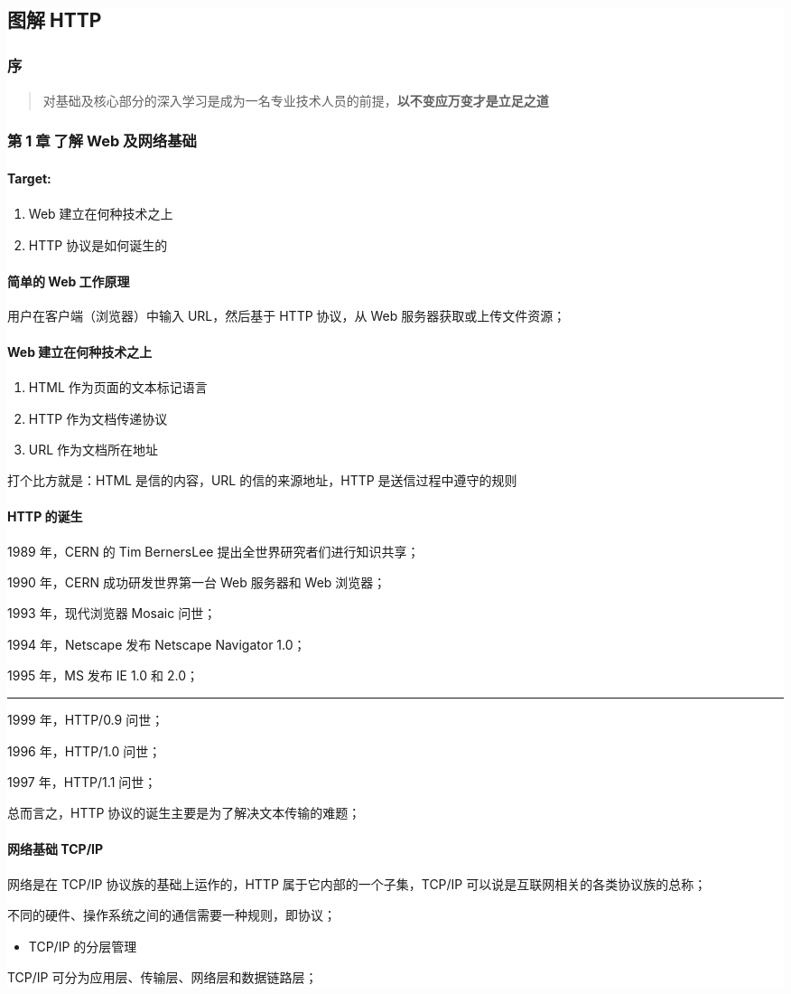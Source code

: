 
## 图解 HTTP

### 序

> 对基础及核心部分的深入学习是成为一名专业技术人员的前提，**以不变应万变才是立足之道**

### 第 1 章 了解 Web 及网络基础

#### Target:

1. Web 建立在何种技术之上

2. HTTP 协议是如何诞生的

#### 简单的 Web 工作原理

用户在客户端（浏览器）中输入 URL，然后基于 HTTP 协议，从 Web 服务器获取或上传文件资源；

#### Web 建立在何种技术之上

1. HTML 作为页面的文本标记语言

2. HTTP 作为文档传递协议

3. URL 作为文档所在地址

打个比方就是：HTML 是信的内容，URL 的信的来源地址，HTTP 是送信过程中遵守的规则

#### HTTP 的诞生

1989 年，CERN 的 Tim BernersLee 提出全世界研究者们进行知识共享；

1990 年，CERN 成功研发世界第一台 Web 服务器和 Web 浏览器；

1993 年，现代浏览器 Mosaic 问世；

1994 年，Netscape 发布 Netscape Navigator 1.0；

1995 年，MS 发布 IE 1.0 和 2.0；

---

1999 年，HTTP/0.9 问世；

1996 年，HTTP/1.0 问世；

1997 年，HTTP/1.1 问世；

总而言之，HTTP 协议的诞生主要是为了解决文本传输的难题；

#### 网络基础 TCP/IP

网络是在 TCP/IP 协议族的基础上运作的，HTTP 属于它内部的一个子集，TCP/IP 可以说是互联网相关的各类协议族的总称；

不同的硬件、操作系统之间的通信需要一种规则，即协议；

- TCP/IP 的分层管理

TCP/IP 可分为应用层、传输层、网络层和数据链路层；
